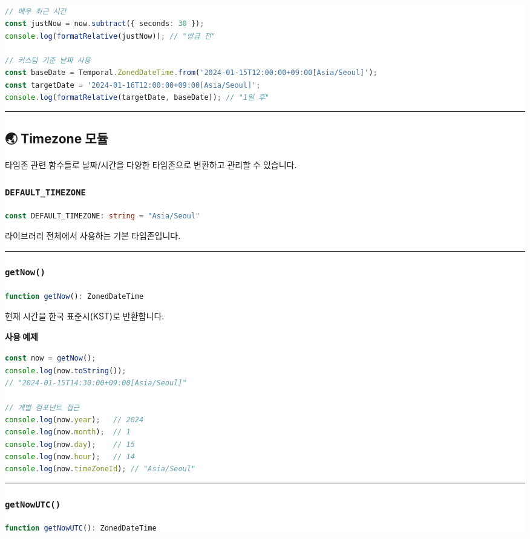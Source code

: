 ```typescript
// 매우 최근 시간
const justNow = now.subtract({ seconds: 30 });
console.log(formatRelative(justNow)); // "방금 전"

// 커스텀 기준 날짜 사용
const baseDate = Temporal.ZonedDateTime.from('2024-01-15T12:00:00+09:00[Asia/Seoul]');
const targetDate = '2024-01-16T12:00:00+09:00[Asia/Seoul]';
console.log(formatRelative(targetDate, baseDate)); // "1일 후"
```

---

## 🌏 Timezone 모듈

타임존 관련 함수들로 날짜/시간을 다양한 타임존으로 변환하고 관리할 수 있습니다.

### `DEFAULT_TIMEZONE`

```typescript
const DEFAULT_TIMEZONE: string = "Asia/Seoul"
```

라이브러리 전체에서 사용하는 기본 타임존입니다.

---

### `getNow()`

```typescript
function getNow(): ZonedDateTime
```

현재 시간을 한국 표준시(KST)로 반환합니다.

**사용 예제**
```typescript
const now = getNow();
console.log(now.toString()); 
// "2024-01-15T14:30:00+09:00[Asia/Seoul]"

// 개별 컴포넌트 접근
console.log(now.year);   // 2024
console.log(now.month);  // 1
console.log(now.day);    // 15
console.log(now.hour);   // 14
console.log(now.timeZoneId); // "Asia/Seoul"
```

---

### `getNowUTC()`

```typescript
function getNowUTC(): ZonedDateTime
```
